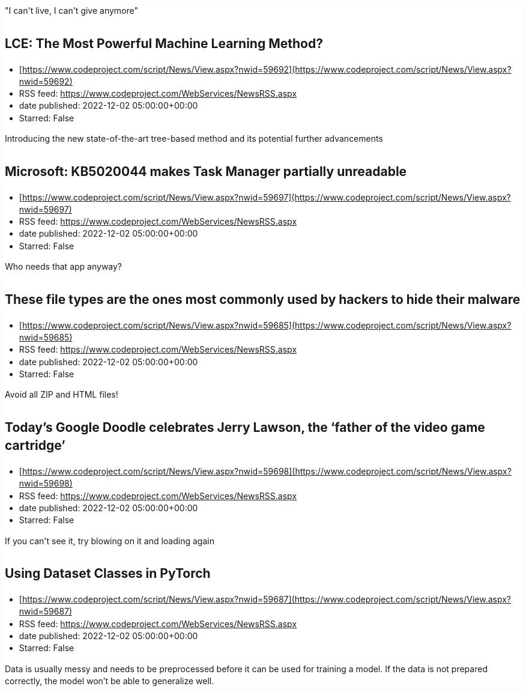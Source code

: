 "I can't live, I can't give anymore"

## LCE: The Most Powerful Machine Learning Method?
 - [https://www.codeproject.com/script/News/View.aspx?nwid=59692](https://www.codeproject.com/script/News/View.aspx?nwid=59692)
 - RSS feed: https://www.codeproject.com/WebServices/NewsRSS.aspx
 - date published: 2022-12-02 05:00:00+00:00
 - Starred: False

Introducing the new state-of-the-art tree-based method and its potential further advancements

## Microsoft: KB5020044 makes Task Manager partially unreadable
 - [https://www.codeproject.com/script/News/View.aspx?nwid=59697](https://www.codeproject.com/script/News/View.aspx?nwid=59697)
 - RSS feed: https://www.codeproject.com/WebServices/NewsRSS.aspx
 - date published: 2022-12-02 05:00:00+00:00
 - Starred: False

Who needs that app anyway?

## These file types are the ones most commonly used by hackers to hide their malware
 - [https://www.codeproject.com/script/News/View.aspx?nwid=59685](https://www.codeproject.com/script/News/View.aspx?nwid=59685)
 - RSS feed: https://www.codeproject.com/WebServices/NewsRSS.aspx
 - date published: 2022-12-02 05:00:00+00:00
 - Starred: False

Avoid all ZIP and HTML files!

## Today’s Google Doodle celebrates Jerry Lawson, the ‘father of the video game cartridge’
 - [https://www.codeproject.com/script/News/View.aspx?nwid=59698](https://www.codeproject.com/script/News/View.aspx?nwid=59698)
 - RSS feed: https://www.codeproject.com/WebServices/NewsRSS.aspx
 - date published: 2022-12-02 05:00:00+00:00
 - Starred: False

If you can't see it, try blowing on it and loading again

## Using Dataset Classes in PyTorch
 - [https://www.codeproject.com/script/News/View.aspx?nwid=59687](https://www.codeproject.com/script/News/View.aspx?nwid=59687)
 - RSS feed: https://www.codeproject.com/WebServices/NewsRSS.aspx
 - date published: 2022-12-02 05:00:00+00:00
 - Starred: False

Data is usually messy and needs to be preprocessed before it can be used for training a model. If the data is not prepared correctly, the model won’t be able to generalize well.
